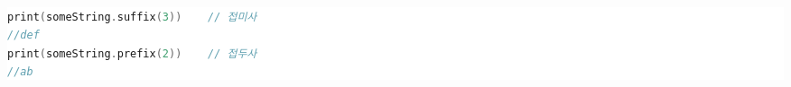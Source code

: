``` swift
print(someString.suffix(3))    // 접미사
//def
print(someString.prefix(2))    // 접두사
//ab

```

